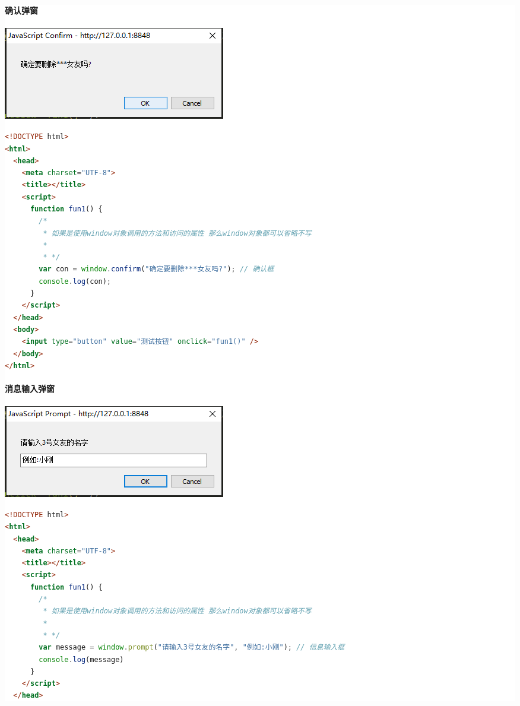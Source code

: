 #### 确认弹窗

![](./image/image_bcipxZqgK-.png)

```html
<!DOCTYPE html>
<html>
  <head>
    <meta charset="UTF-8">
    <title></title>
    <script>
      function fun1() {
        /*
         * 如果是使用window对象调用的方法和访问的属性 那么window对象都可以省略不写
         * 
         * */
        var con = window.confirm("确定要删除***女友吗?"); // 确认框
        console.log(con);
      }
    </script>
  </head>
  <body>
    <input type="button" value="测试按钮" onclick="fun1()" />
  </body>
</html>

```

#### 消息输入弹窗

![](./image/image_LsJzfNlifc.png)

```html
<!DOCTYPE html>
<html>
  <head>
    <meta charset="UTF-8">
    <title></title>
    <script>
      function fun1() {
        /*
         * 如果是使用window对象调用的方法和访问的属性 那么window对象都可以省略不写
         * 
         * */
        var message = window.prompt("请输入3号女友的名字", "例如:小刚"); // 信息输入框
        console.log(message)
      }
    </script>
  </head>
```